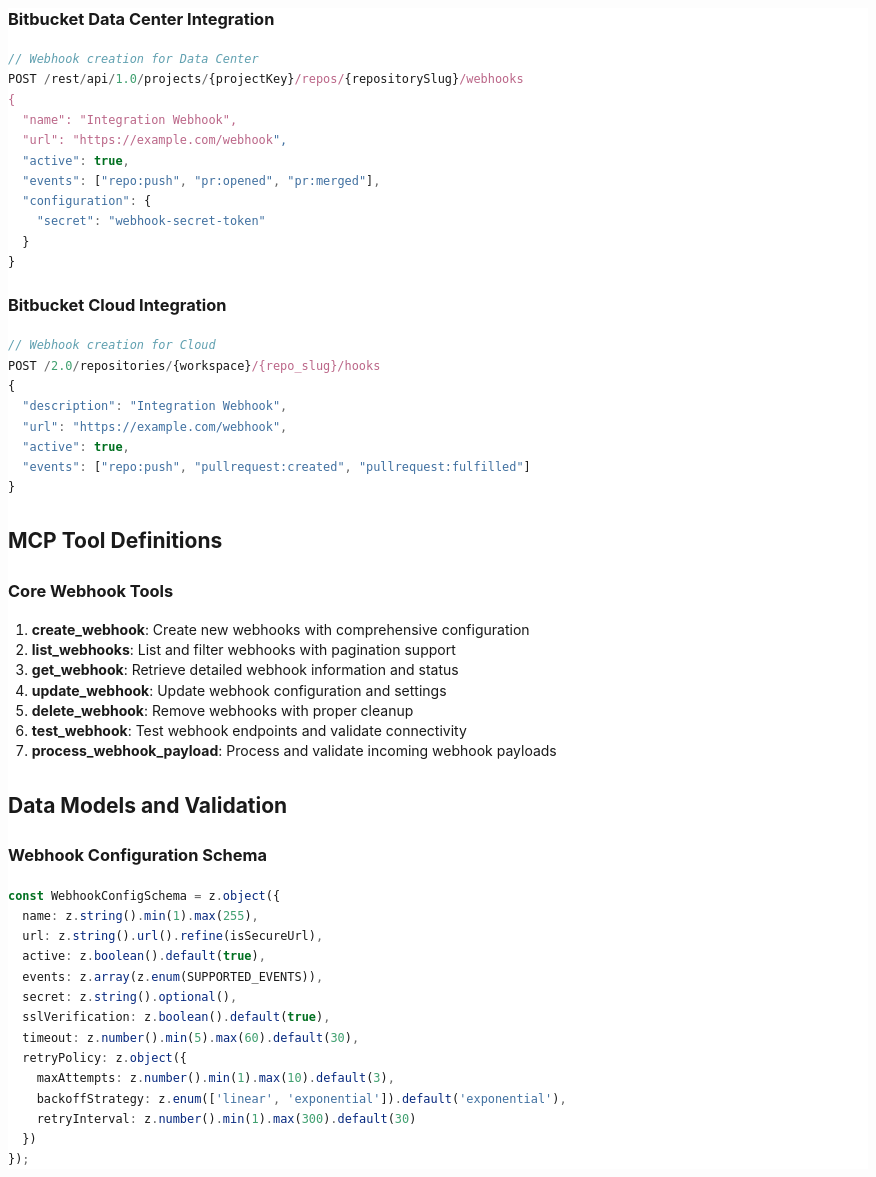 ### Bitbucket Data Center Integration
```typescript
// Webhook creation for Data Center
POST /rest/api/1.0/projects/{projectKey}/repos/{repositorySlug}/webhooks
{
  "name": "Integration Webhook",
  "url": "https://example.com/webhook",
  "active": true,
  "events": ["repo:push", "pr:opened", "pr:merged"],
  "configuration": {
    "secret": "webhook-secret-token"
  }
}
```

### Bitbucket Cloud Integration
```typescript
// Webhook creation for Cloud
POST /2.0/repositories/{workspace}/{repo_slug}/hooks
{
  "description": "Integration Webhook",
  "url": "https://example.com/webhook",
  "active": true,
  "events": ["repo:push", "pullrequest:created", "pullrequest:fulfilled"]
}
```

## MCP Tool Definitions

### Core Webhook Tools
1. **create_webhook**: Create new webhooks with comprehensive configuration
2. **list_webhooks**: List and filter webhooks with pagination support
3. **get_webhook**: Retrieve detailed webhook information and status
4. **update_webhook**: Update webhook configuration and settings
5. **delete_webhook**: Remove webhooks with proper cleanup
6. **test_webhook**: Test webhook endpoints and validate connectivity
7. **process_webhook_payload**: Process and validate incoming webhook payloads

## Data Models and Validation

### Webhook Configuration Schema
```typescript
const WebhookConfigSchema = z.object({
  name: z.string().min(1).max(255),
  url: z.string().url().refine(isSecureUrl),
  active: z.boolean().default(true),
  events: z.array(z.enum(SUPPORTED_EVENTS)),
  secret: z.string().optional(),
  sslVerification: z.boolean().default(true),
  timeout: z.number().min(5).max(60).default(30),
  retryPolicy: z.object({
    maxAttempts: z.number().min(1).max(10).default(3),
    backoffStrategy: z.enum(['linear', 'exponential']).default('exponential'),
    retryInterval: z.number().min(1).max(300).default(30)
  })
});
```
